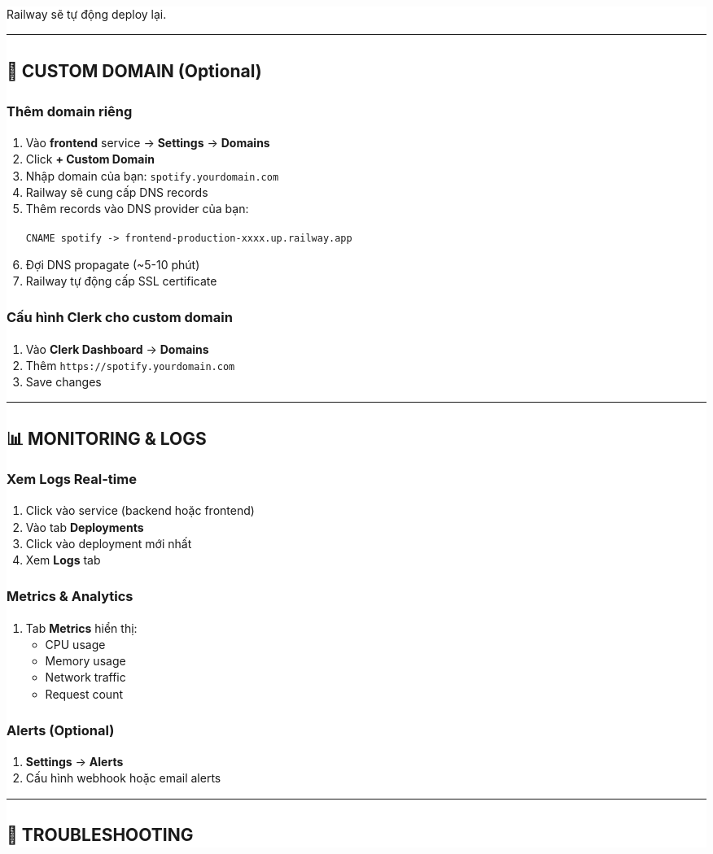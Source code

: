 Railway sẽ tự động deploy lại.

---

## 🎯 CUSTOM DOMAIN (Optional)

### Thêm domain riêng

1. Vào **frontend** service → **Settings** → **Domains**
2. Click **+ Custom Domain**
3. Nhập domain của bạn: `spotify.yourdomain.com`
4. Railway sẽ cung cấp DNS records
5. Thêm records vào DNS provider của bạn:
   ```
   CNAME spotify -> frontend-production-xxxx.up.railway.app
   ```
6. Đợi DNS propagate (~5-10 phút)
7. Railway tự động cấp SSL certificate

### Cấu hình Clerk cho custom domain

1. Vào **Clerk Dashboard** → **Domains**
2. Thêm `https://spotify.yourdomain.com`
3. Save changes

---

## 📊 MONITORING & LOGS

### Xem Logs Real-time

1. Click vào service (backend hoặc frontend)
2. Vào tab **Deployments**
3. Click vào deployment mới nhất
4. Xem **Logs** tab

### Metrics & Analytics

1. Tab **Metrics** hiển thị:
   - CPU usage
   - Memory usage
   - Network traffic
   - Request count

### Alerts (Optional)

1. **Settings** → **Alerts**
2. Cấu hình webhook hoặc email alerts

---

## 🔧 TROUBLESHOOTING
